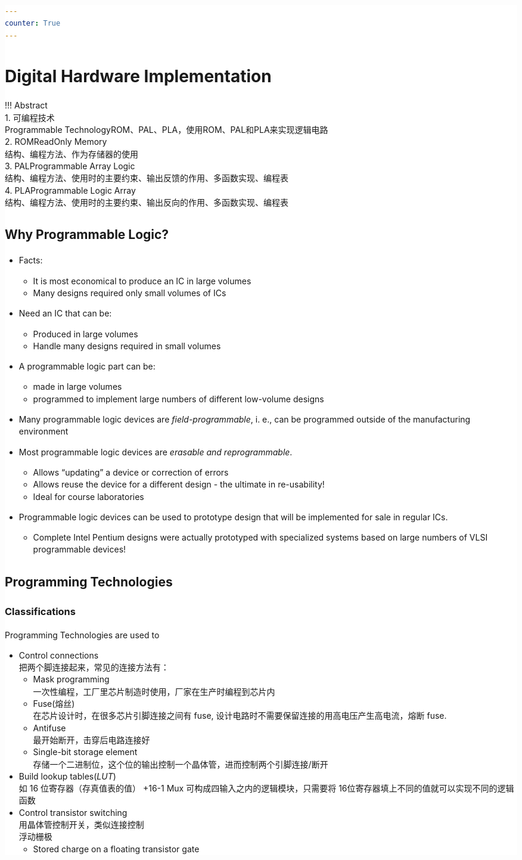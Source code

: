 ```yaml
---
counter: True  
---
```


# Digital Hardware Implementation

!!! Abstract  
    1. 可编程技术  
    Programmable TechnologyROM、PAL、PLA，使用ROM、PAL和PLA来实现逻辑电路  
    2. ROMReadOnly Memory  
    结构、编程方法、作为存储器的使用  
    3. PALProgrammable Array Logic  
    结构、编程方法、使用时的主要约束、输出反馈的作用、多函数实现、编程表  
    4. PLAProgrammable Logic Array  
    结构、编程方法、使用时的主要约束、输出反向的作用、多函数实现、编程表

## Why Programmable Logic?

* Facts:
    * It is most economical to produce an IC in large volumes
    * Many designs required only small volumes of ICs
* Need an IC that can be:
    * Produced in large volumes
    * Handle many designs required in small volumes
* A programmable logic part can be:
    * made in large volumes
    * programmed to implement large numbers of different low-volume designs
* Many programmable logic devices are *field-programmable*, i. e., can be programmed outside of the manufacturing environment

* Most programmable logic devices are *erasable and reprogrammable*.
    * Allows “updating” a device or correction of errors
    * Allows reuse the device for a different design - the ultimate in re-usability!
    * Ideal for course laboratories
* Programmable logic devices can be used to prototype design that will be implemented for sale in regular ICs.
    * Complete Intel Pentium designs were actually prototyped with specialized systems based on large numbers of VLSI programmable devices! 

## Programming Technologies

### Classifications

Programming Technologies are used to  

* Control connections   
把两个脚连接起来，常见的连接方法有：
    * Mask programming  
    一次性编程，工厂里芯片制造时使用，厂家在生产时编程到芯片内   
    * Fuse(熔丝)  
    在芯片设计时，在很多芯片引脚连接之间有 fuse, 设计电路时不需要保留连接的用高电压产生高电流，熔断 fuse.  
    * Antifuse   
    最开始断开，击穿后电路连接好  
    * Single-bit storage element   
    存储一个二进制位，这个位的输出控制一个晶体管，进而控制两个引脚连接/断开  
* Build lookup tables(*LUT*)   
如 16 位寄存器（存真值表的值） +16-1 Mux 可构成四输入之内的逻辑模块，只需要将 16位寄存器填上不同的值就可以实现不同的逻辑函数
* Control transistor switching   
用晶体管控制开关，类似连接控制   
浮动栅极  
    * Stored charge on a floating transistor gate